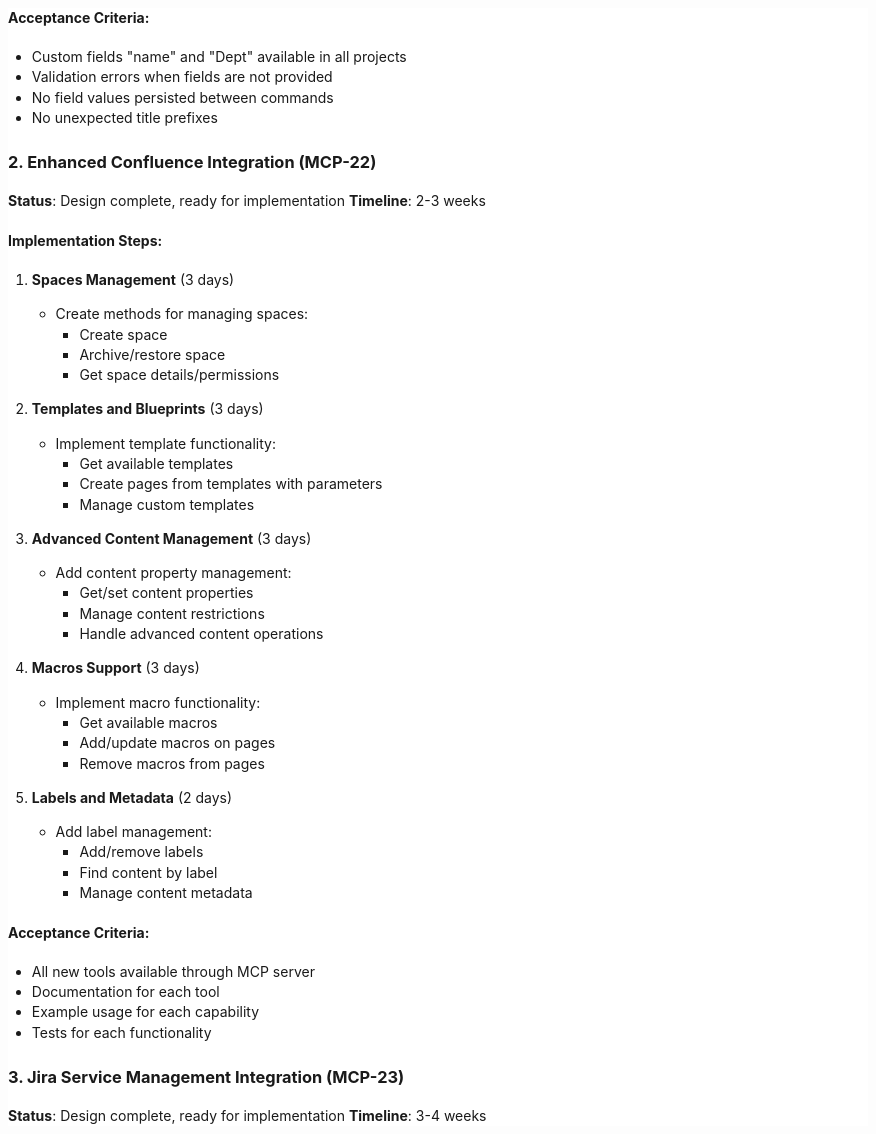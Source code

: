 #### Acceptance Criteria:
- Custom fields "name" and "Dept" available in all projects
- Validation errors when fields are not provided
- No field values persisted between commands
- No unexpected title prefixes

### 2. Enhanced Confluence Integration (MCP-22)

**Status**: Design complete, ready for implementation
**Timeline**: 2-3 weeks

#### Implementation Steps:

1. **Spaces Management** (3 days)
   - Create methods for managing spaces:
     - Create space
     - Archive/restore space
     - Get space details/permissions

2. **Templates and Blueprints** (3 days)
   - Implement template functionality:
     - Get available templates
     - Create pages from templates with parameters
     - Manage custom templates

3. **Advanced Content Management** (3 days)
   - Add content property management:
     - Get/set content properties
     - Manage content restrictions
     - Handle advanced content operations

4. **Macros Support** (3 days)
   - Implement macro functionality:
     - Get available macros
     - Add/update macros on pages
     - Remove macros from pages

5. **Labels and Metadata** (2 days)
   - Add label management:
     - Add/remove labels
     - Find content by label
     - Manage content metadata

#### Acceptance Criteria:
- All new tools available through MCP server
- Documentation for each tool
- Example usage for each capability
- Tests for each functionality

### 3. Jira Service Management Integration (MCP-23)

**Status**: Design complete, ready for implementation
**Timeline**: 3-4 weeks
